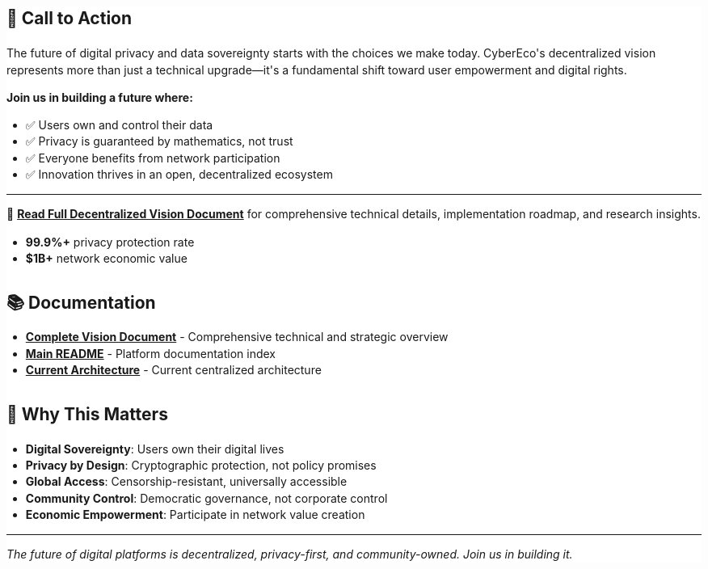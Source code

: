 
## 🚀 Call to Action

The future of digital privacy and data sovereignty starts with the choices we make today. CyberEco's decentralized vision represents more than just a technical upgrade—it's a fundamental shift toward user empowerment and digital rights.

**Join us in building a future where:**
- ✅ Users own and control their data
- ✅ Privacy is guaranteed by mathematics, not trust
- ✅ Everyone benefits from network participation
- ✅ Innovation thrives in an open, decentralized ecosystem

---

📖 **[Read Full Decentralized Vision Document](./decentralized-future.md)** for comprehensive technical details, implementation roadmap, and research insights.
- **99.9%+** privacy protection rate
- **$1B+** network economic value

## 📚 Documentation
- **[Complete Vision Document](./decentralized-future.md)** - Comprehensive technical and strategic overview
- **[Main README](../README.md)** - Platform documentation index
- **[Current Architecture](../architecture/nx-monorepo-architecture.md)** - Current centralized architecture

## 🌟 Why This Matters
- **Digital Sovereignty**: Users own their digital lives
- **Privacy by Design**: Cryptographic protection, not policy promises
- **Global Access**: Censorship-resistant, universally accessible
- **Community Control**: Democratic governance, not corporate control
- **Economic Empowerment**: Participate in network value creation

---

*The future of digital platforms is decentralized, privacy-first, and community-owned. Join us in building it.*
